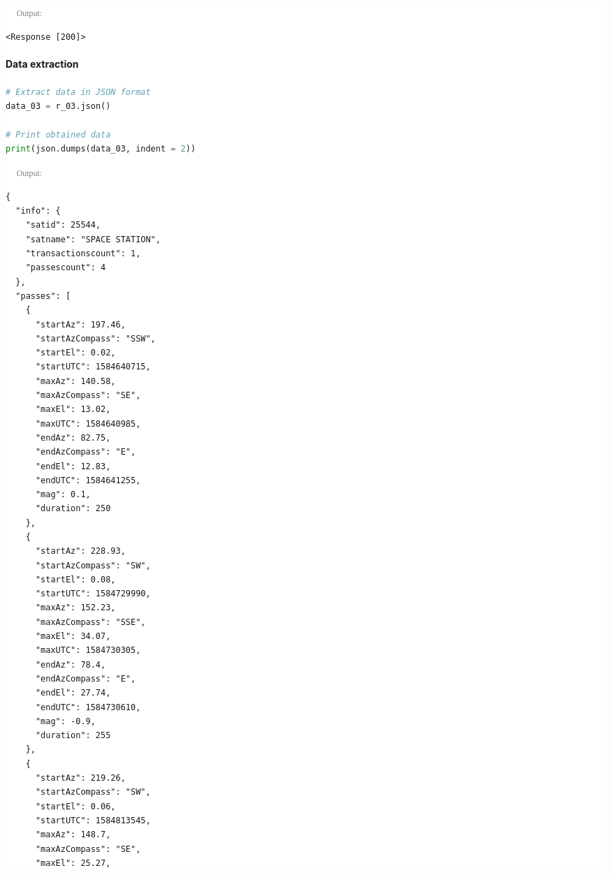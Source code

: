 &nbsp; &nbsp; <span style="color:#808080; font-family:Calibri; font-size: 85%">Output: </span>

	<Response [200]>


	
	
#### Data extraction

```python
# Extract data in JSON format 
data_03 = r_03.json() 

# Print obtained data
print(json.dumps(data_03, indent = 2))
```

&nbsp; &nbsp; <span style="color:#808080; font-family:Calibri; font-size: 85%">Output: </span>
```
{
  "info": {
    "satid": 25544,
    "satname": "SPACE STATION",
    "transactionscount": 1,
    "passescount": 4
  },
  "passes": [
    {
      "startAz": 197.46,
      "startAzCompass": "SSW",
      "startEl": 0.02,
      "startUTC": 1584640715,
      "maxAz": 140.58,
      "maxAzCompass": "SE",
      "maxEl": 13.02,
      "maxUTC": 1584640985,
      "endAz": 82.75,
      "endAzCompass": "E",
      "endEl": 12.83,
      "endUTC": 1584641255,
      "mag": 0.1,
      "duration": 250
    },
    {
      "startAz": 228.93,
      "startAzCompass": "SW",
      "startEl": 0.08,
      "startUTC": 1584729990,
      "maxAz": 152.23,
      "maxAzCompass": "SSE",
      "maxEl": 34.07,
      "maxUTC": 1584730305,
      "endAz": 78.4,
      "endAzCompass": "E",
      "endEl": 27.74,
      "endUTC": 1584730610,
      "mag": -0.9,
      "duration": 255
    },
    {
      "startAz": 219.26,
      "startAzCompass": "SW",
      "startEl": 0.06,
      "startUTC": 1584813545,
      "maxAz": 148.7,
      "maxAzCompass": "SE",
      "maxEl": 25.27,
```